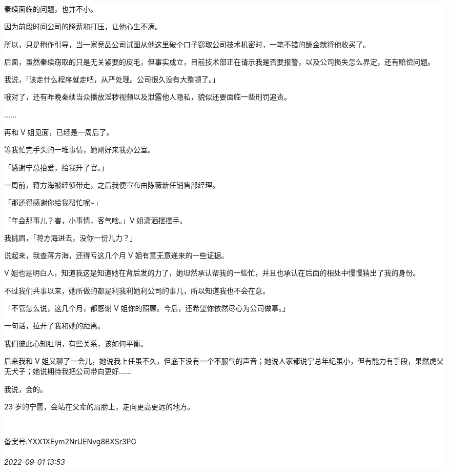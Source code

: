 
秦续面临的问题，也并不小。


因为前段时间公司的降薪和打压，让他心生不满。


所以，只是稍作引导，当一家竞品公司试图从他这里破个口子窃取公司技术机密时，一笔不错的酬金就将他收买了。


后面，虽然秦续窃取的只是无关紧要的皮毛，但事实成立，目前技术部正在请示我是否要报警，以及公司损失怎么界定，还有赔偿问题。


我说，「该走什么程序就走吧，从严处理。公司很久没有大整顿了。」


哦对了，还有昨晚秦续当众播放淫秽视频以及泄露他人隐私，貌似还要面临一些刑罚追责。


……


再和 V 姐见面，已经是一周后了。


等我忙完手头的一堆事情，她刚好来我办公室。


「感谢宁总抬爱，给我升了官。」


一周前，蒋方海被经侦带走，之后我便宣布由陈薇新任销售部经理。


「那还得感谢你给我帮忙呢~」


「年会那事儿？害，小事情，客气啥。」V 姐潇洒摆摆手。


我挑眉，「蒋方海进去，没你一份儿力？」


说起来，我查蒋方海，还得亏这几个月 V 姐有意无意递来的一些证据。


V 姐也是明白人，知道我这是知道她在背后发的力了，她坦然承认帮我的一些忙，并且也承认在后面的相处中慢慢猜出了我的身份。


不过我们共事以来，她所做的都是利我利她利公司的事儿，所以知道我也不会在意。


「不管怎么说，这几个月，都感谢 V 姐你的照顾。今后，还希望你依然尽心为公司做事。」


一句话，拉开了我和她的距离。


我们彼此心知肚明，有些关系，该如何平衡。


后来我和 V 姐又聊了一会儿，她说我上任虽不久，但底下没有一个不服气的声音；她说人家都说宁总年纪虽小，但有能力有手段，果然虎父无犬子；她说期待我把公司带向更好……


我说，会的。


23 岁的宁愿，会站在父辈的肩膀上，走向更高更远的地方。


 


备案号:YXX1XEym2NrUENvg8BXSr3PG


###### 2022-09-01 13:53
